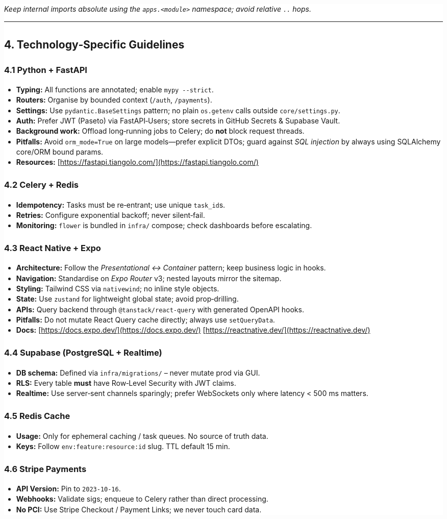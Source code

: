 *Keep internal imports absolute using the `apps.<module>` namespace; avoid relative `..` hops.*

---

## **4. Technology‑Specific Guidelines**

### **4.1 Python + FastAPI**

* **Typing:** All functions are annotated; enable `mypy --strict`.
* **Routers:** Organise by bounded context (`/auth`, `/payments`).
* **Settings:** Use `pydantic.BaseSettings` pattern; no plain `os.getenv` calls outside `core/settings.py`.
* **Auth:** Prefer JWT (Paseto) via FastAPI‐Users; store secrets in GitHub Secrets & Supabase Vault.
* **Background work:** Offload long‑running jobs to Celery; do **not** block request threads.
* **Pitfalls:** Avoid `orm_mode=True` on large models—prefer explicit DTOs; guard against *SQL injection* by always using SQLAlchemy core/ORM bound params.
* **Resources:** [https://fastapi.tiangolo.com/](https://fastapi.tiangolo.com/)

### **4.2 Celery + Redis**

* **Idempotency:** Tasks must be re‑entrant; use unique `task_id`s.
* **Retries:** Configure exponential backoff; never silent‑fail.
* **Monitoring:** `flower` is bundled in `infra/` compose; check dashboards before escalating.

### **4.3 React Native + Expo**

* **Architecture:** Follow the *Presentational ↔ Container* pattern; keep business logic in hooks.
* **Navigation:** Standardise on *Expo Router* v3; nested layouts mirror the sitemap.
* **Styling:** Tailwind CSS via `nativewind`; no inline style objects.
* **State:** Use `zustand` for lightweight global state; avoid prop‑drilling.
* **APIs:** Query backend through `@tanstack/react‑query` with generated OpenAPI hooks.
* **Pitfalls:** Do not mutate React Query cache directly; always use `setQueryData`.
* **Docs:** [https://docs.expo.dev/](https://docs.expo.dev/) [https://reactnative.dev/](https://reactnative.dev/)

### **4.4 Supabase (PostgreSQL + Realtime)**

* **DB schema:** Defined via `infra/migrations/` – never mutate prod via GUI.
* **RLS:** Every table **must** have Row‑Level Security with JWT claims.
* **Realtime:** Use server‑sent channels sparingly; prefer WebSockets only where latency < 500 ms matters.

### **4.5 Redis Cache**

* **Usage:** Only for ephemeral caching / task queues. No source of truth data.
* **Keys:** Follow `env:feature:resource:id` slug. TTL default 15 min.

### **4.6 Stripe Payments**

* **API Version:** Pin to `2023‑10‑16`.
* **Webhooks:** Validate sigs; enqueue to Celery rather than direct processing.
* **No PCI:** Use Stripe Checkout / Payment Links; we never touch card data.
